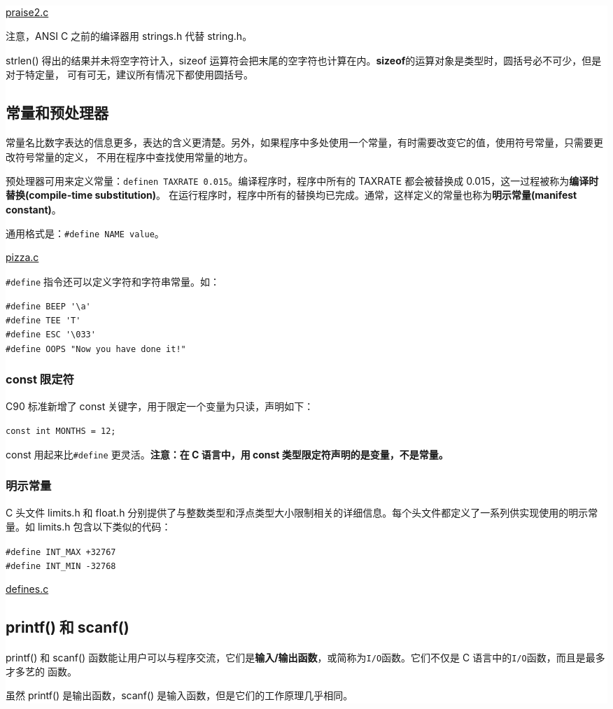 [praise2.c](praise2.c)

注意，ANSI C 之前的编译器用 strings.h 代替 string.h。

strlen() 得出的结果并未将空字符计入，sizeof 运算符会把末尾的空字符也计算在内。**sizeof**的运算对象是类型时，圆括号必不可少，但是对于特定量，
可有可无，建议所有情况下都使用圆括号。

## 常量和预处理器

常量名比数字表达的信息更多，表达的含义更清楚。另外，如果程序中多处使用一个常量，有时需要改变它的值，使用符号常量，只需要更改符号常量的定义，
不用在程序中查找使用常量的地方。

预处理器可用来定义常量：`definen TAXRATE 0.015`。编译程序时，程序中所有的 TAXRATE 都会被替换成 0.015，这一过程被称为**编译时替换(compile-time substitution)**。
在运行程序时，程序中所有的替换均已完成。通常，这样定义的常量也称为**明示常量(manifest constant)**。

通用格式是：`#define NAME value`。

[pizza.c](pizza.c)

`#define` 指令还可以定义字符和字符串常量。如：

```
#define BEEP '\a'
#define TEE 'T'
#define ESC '\033'
#define OOPS "Now you have done it!"
```

### const 限定符

C90 标准新增了 const 关键字，用于限定一个变量为只读，声明如下：

```
const int MONTHS = 12;
```

const 用起来比`#define` 更灵活。**注意：在 C 语言中，用 const 类型限定符声明的是变量，不是常量。**

### 明示常量

C 头文件 limits.h 和 float.h 分别提供了与整数类型和浮点类型大小限制相关的详细信息。每个头文件都定义了一系列供实现使用的明示常量。如 limits.h 
包含以下类似的代码：

```
#define INT_MAX +32767
#define INT_MIN -32768
```

[defines.c](defines.c)

## printf() 和 scanf() 

printf() 和 scanf() 函数能让用户可以与程序交流，它们是**输入/输出函数**，或简称为`I/O`函数。它们不仅是 C 语言中的`I/O`函数，而且是最多才多艺的
函数。

虽然 printf() 是输出函数，scanf() 是输入函数，但是它们的工作原理几乎相同。
